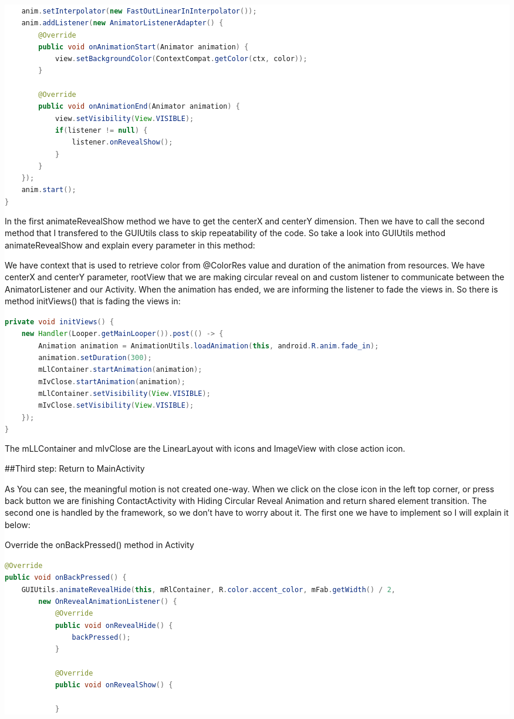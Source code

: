 ```java
	anim.setInterpolator(new FastOutLinearInInterpolator());
	anim.addListener(new AnimatorListenerAdapter() {
		@Override
		public void onAnimationStart(Animator animation) {
			view.setBackgroundColor(ContextCompat.getColor(ctx, color));
		}

		@Override
		public void onAnimationEnd(Animator animation) {
			view.setVisibility(View.VISIBLE);
			if(listener != null) {
				listener.onRevealShow();
			}
		}
	});
	anim.start();
}
```

In the first animateRevealShow method we have to get the centerX and centerY dimension. Then we have to call the second method that I transfered to the GUIUtils class to skip repeatability of the code. So take a look into GUIUtils method animateRevealShow and explain every parameter in this method:

We have context that is used to retrieve color from @ColorRes value and duration of the animation from resources. We have centerX and centerY parameter, rootView that we are making circular reveal on and custom listener to communicate between the AnimatorListener and our Activity. When the animation has ended, we are informing the listener to fade the views in. So there is method initViews() that is fading the views in:

```java
private void initViews() {
	new Handler(Looper.getMainLooper()).post(() -> {
		Animation animation = AnimationUtils.loadAnimation(this, android.R.anim.fade_in);
		animation.setDuration(300);
		mLlContainer.startAnimation(animation);
		mIvClose.startAnimation(animation);
		mLlContainer.setVisibility(View.VISIBLE);
		mIvClose.setVisibility(View.VISIBLE);
	});
}
```

The mLLContainer and mIvClose are the LinearLayout with icons and ImageView with close action icon.

##Third step: Return to MainActivity

As You can see, the meaningful motion is not created one-way. When we click on the close icon in the left top corner, or press back button we are finishing ContactActivity with Hiding Circular Reveal Animation and return shared element transition. The second one is handled by the framework, so we don’t have to worry about it. The first one we have to implement so I will explain it below:

Override the onBackPressed() method in Activity

```java
@Override
public void onBackPressed() {
	GUIUtils.animateRevealHide(this, mRlContainer, R.color.accent_color, mFab.getWidth() / 2,
		new OnRevealAnimationListener() {
			@Override
			public void onRevealHide() {
				backPressed();
			}

			@Override
			public void onRevealShow() {

			}
```